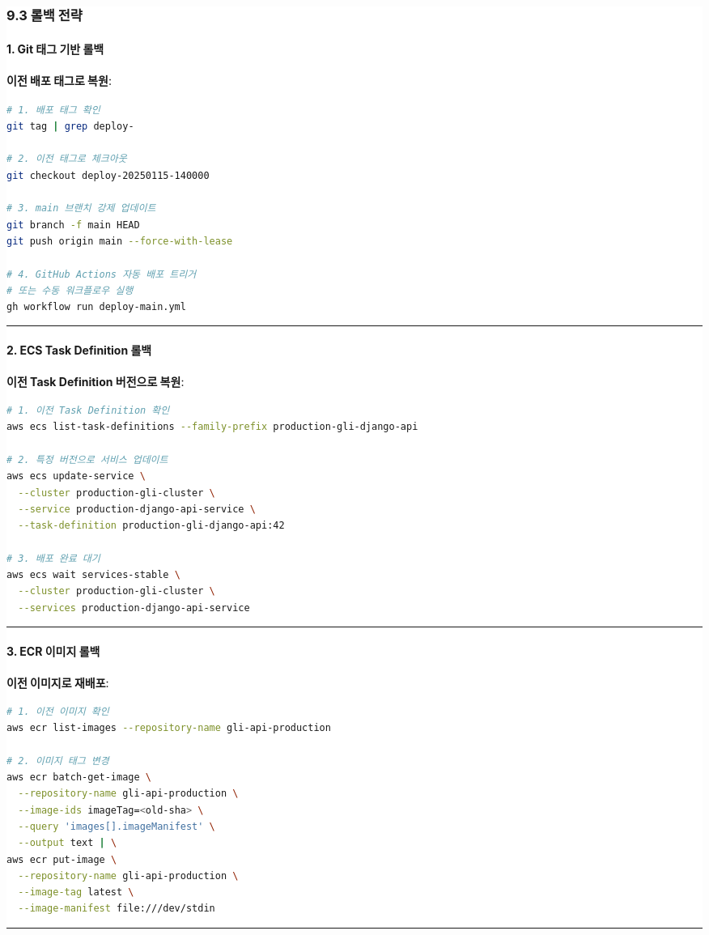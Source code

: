 
### 9.3 롤백 전략

#### 1. Git 태그 기반 롤백

**이전 배포 태그로 복원**:
```bash
# 1. 배포 태그 확인
git tag | grep deploy-

# 2. 이전 태그로 체크아웃
git checkout deploy-20250115-140000

# 3. main 브랜치 강제 업데이트
git branch -f main HEAD
git push origin main --force-with-lease

# 4. GitHub Actions 자동 배포 트리거
# 또는 수동 워크플로우 실행
gh workflow run deploy-main.yml
```

---

#### 2. ECS Task Definition 롤백

**이전 Task Definition 버전으로 복원**:
```bash
# 1. 이전 Task Definition 확인
aws ecs list-task-definitions --family-prefix production-gli-django-api

# 2. 특정 버전으로 서비스 업데이트
aws ecs update-service \
  --cluster production-gli-cluster \
  --service production-django-api-service \
  --task-definition production-gli-django-api:42

# 3. 배포 완료 대기
aws ecs wait services-stable \
  --cluster production-gli-cluster \
  --services production-django-api-service
```

---

#### 3. ECR 이미지 롤백

**이전 이미지로 재배포**:
```bash
# 1. 이전 이미지 확인
aws ecr list-images --repository-name gli-api-production

# 2. 이미지 태그 변경
aws ecr batch-get-image \
  --repository-name gli-api-production \
  --image-ids imageTag=<old-sha> \
  --query 'images[].imageManifest' \
  --output text | \
aws ecr put-image \
  --repository-name gli-api-production \
  --image-tag latest \
  --image-manifest file:///dev/stdin
```

---